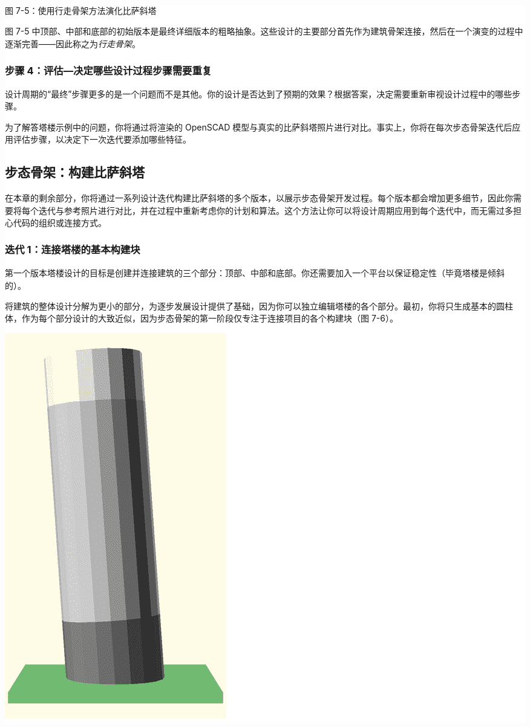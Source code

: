图 7-5：使用行走骨架方法演化比萨斜塔

图 7-5 中顶部、中部和底部的初始版本是最终详细版本的粗略抽象。这些设计的主要部分首先作为建筑骨架连接，然后在一个演变的过程中逐渐完善——因此称之为*行走骨架*。

### 步骤 4：评估—决定哪些设计过程步骤需要重复

设计周期的“最终”步骤更多的是一个问题而不是其他。你的设计是否达到了预期的效果？根据答案，决定需要重新审视设计过程中的哪些步骤。

为了解答塔楼示例中的问题，你将通过将渲染的 OpenSCAD 模型与真实的比萨斜塔照片进行对比。事实上，你将在每次步态骨架迭代后应用评估步骤，以决定下一次迭代要添加哪些特征。

## 步态骨架：构建比萨斜塔

在本章的剩余部分，你将通过一系列设计迭代构建比萨斜塔的多个版本，以展示步态骨架开发过程。每个版本都会增加更多细节，因此你需要将每个迭代与参考照片进行对比，并在过程中重新考虑你的计划和算法。这个方法让你可以将设计周期应用到每个迭代中，而无需过多担心代码的组织或连接方式。

### 迭代 1：连接塔楼的基本构建块

第一个版本塔楼设计的目标是创建并连接建筑的三个部分：顶部、中部和底部。你还需要加入一个平台以保证稳定性（毕竟塔楼是倾斜的）。

将建筑的整体设计分解为更小的部分，为逐步发展设计提供了基础，因为你可以独立编辑塔楼的各个部分。最初，你将只生成基本的圆柱体，作为每个部分设计的大致近似，因为步态骨架的第一阶段仅专注于连接项目的各个构建块（图 7-6）。

![f07006](img/f07006.png)
